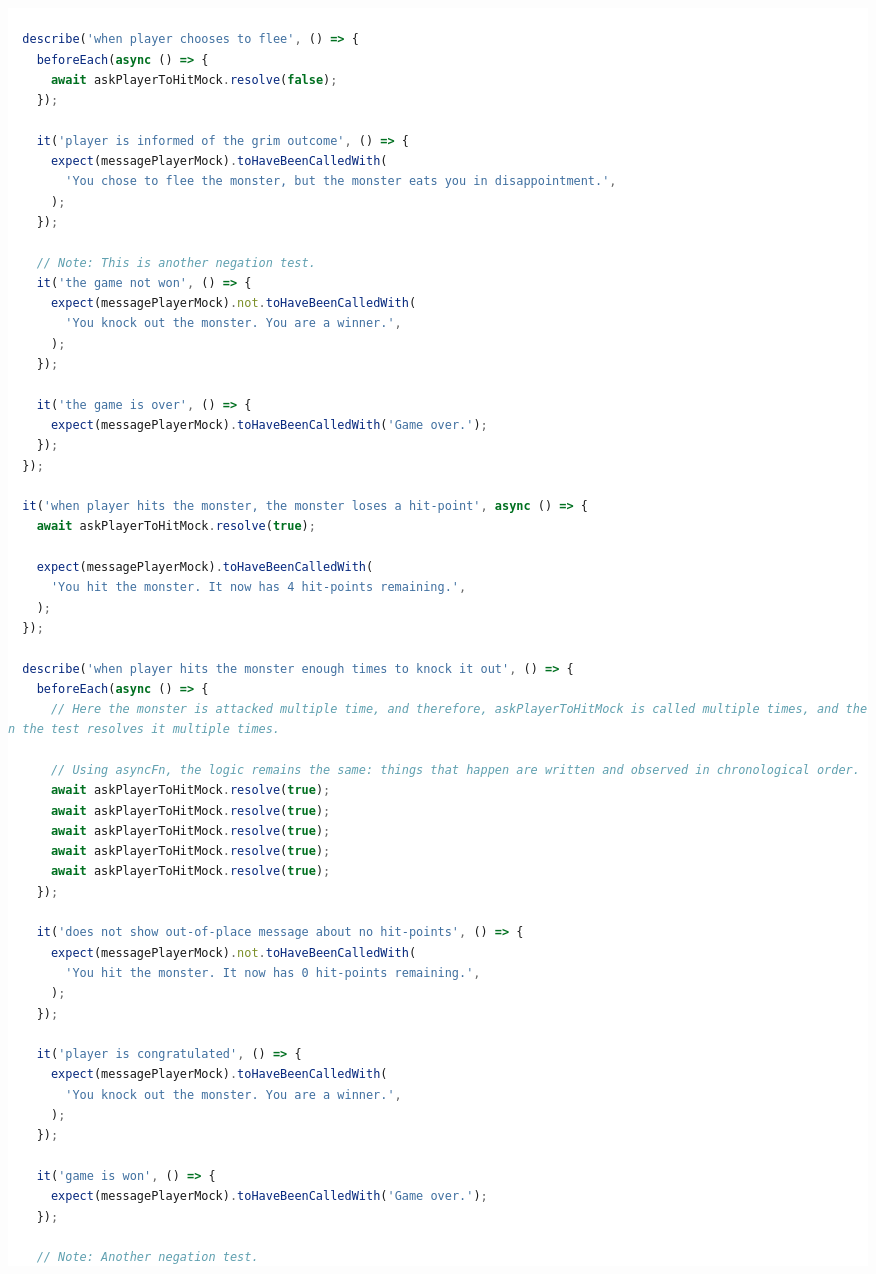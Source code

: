 ```javascript

  describe('when player chooses to flee', () => {
    beforeEach(async () => {
      await askPlayerToHitMock.resolve(false);
    });

    it('player is informed of the grim outcome', () => {
      expect(messagePlayerMock).toHaveBeenCalledWith(
        'You chose to flee the monster, but the monster eats you in disappointment.',
      );
    });

    // Note: This is another negation test.
    it('the game not won', () => {
      expect(messagePlayerMock).not.toHaveBeenCalledWith(
        'You knock out the monster. You are a winner.',
      );
    });

    it('the game is over', () => {
      expect(messagePlayerMock).toHaveBeenCalledWith('Game over.');
    });
  });

  it('when player hits the monster, the monster loses a hit-point', async () => {
    await askPlayerToHitMock.resolve(true);

    expect(messagePlayerMock).toHaveBeenCalledWith(
      'You hit the monster. It now has 4 hit-points remaining.',
    );
  });

  describe('when player hits the monster enough times to knock it out', () => {
    beforeEach(async () => {
      // Here the monster is attacked multiple time, and therefore, askPlayerToHitMock is called multiple times, and then the test resolves it multiple times.

      // Using asyncFn, the logic remains the same: things that happen are written and observed in chronological order.
      await askPlayerToHitMock.resolve(true);
      await askPlayerToHitMock.resolve(true);
      await askPlayerToHitMock.resolve(true);
      await askPlayerToHitMock.resolve(true);
      await askPlayerToHitMock.resolve(true);
    });

    it('does not show out-of-place message about no hit-points', () => {
      expect(messagePlayerMock).not.toHaveBeenCalledWith(
        'You hit the monster. It now has 0 hit-points remaining.',
      );
    });

    it('player is congratulated', () => {
      expect(messagePlayerMock).toHaveBeenCalledWith(
        'You knock out the monster. You are a winner.',
      );
    });

    it('game is won', () => {
      expect(messagePlayerMock).toHaveBeenCalledWith('Game over.');
    });

    // Note: Another negation test.
```